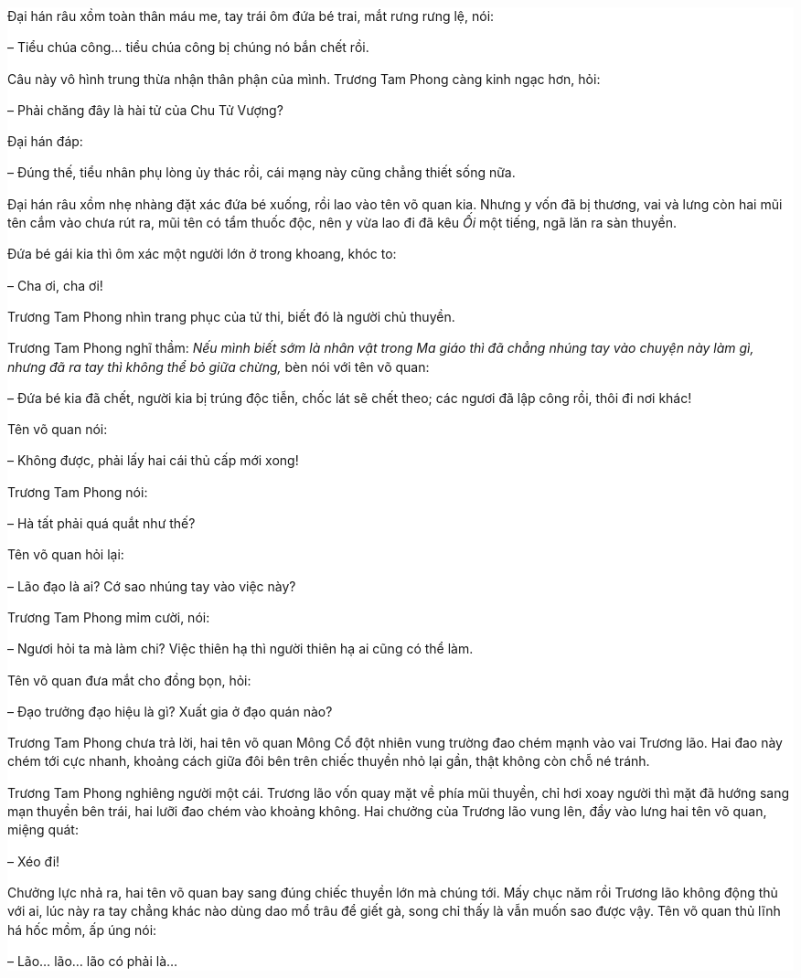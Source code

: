 Đại hán râu xồm toàn thân máu me, tay trái ôm đứa bé trai, mắt rưng rưng lệ, nói:

– Tiểu chúa công… tiểu chúa công bị chúng nó bắn chết rồi.

Câu này vô hình trung thừa nhận thân phận của mình. Trương Tam Phong càng kinh ngạc hơn, hỏi:

– Phải chăng đây là hài tử của Chu Tử Vượng?

Đại hán đáp:

– Đúng thế, tiểu nhân phụ lòng ủy thác rồi, cái mạng này cũng chẳng thiết sống nữa.

Đại hán râu xồm nhẹ nhàng đặt xác đứa bé xuống, rồi lao vào tên võ quan kia. Nhưng y vốn đã bị thương, vai và lưng còn hai mũi tên cắm vào chưa rút ra, mũi tên có tẩm thuốc độc, nên y vừa lao đi đã kêu _Ối_ một tiếng, ngã lăn ra sàn thuyền.

Đứa bé gái kia thì ôm xác một người lớn ở trong khoang, khóc to:

– Cha ơi, cha ơi!

Trương Tam Phong nhìn trang phục của tử thi, biết đó là người chủ thuyền.

Trương Tam Phong nghĩ thầm: _Nếu mình biết sớm là nhân vật trong Ma giáo thì đã chẳng nhúng tay vào chuyện này làm gì, nhưng đã ra tay thì không thể bỏ giữa chừng,_ bèn nói với tên võ quan:

– Đứa bé kia đã chết, người kia bị trúng độc tiễn, chốc lát sẽ chết theo; các ngươi đã lập công rồi, thôi đi nơi khác!

Tên võ quan nói:

– Không được, phải lấy hai cái thủ cấp mới xong!

Trương Tam Phong nói:

– Hà tất phải quá quắt như thế?

Tên võ quan hỏi lại:

– Lão đạo là ai? Cớ sao nhúng tay vào việc này?

Trương Tam Phong mỉm cười, nói:

– Ngươi hỏi ta mà làm chi? Việc thiên hạ thì người thiên hạ ai cũng có thể làm.

Tên võ quan đưa mắt cho đồng bọn, hỏi:

– Đạo trưởng đạo hiệu là gì? Xuất gia ở đạo quán nào?

Trương Tam Phong chưa trả lời, hai tên võ quan Mông Cổ đột nhiên vung trường đao chém mạnh vào vai Trương lão. Hai đao này chém tới cực nhanh, khoảng cách giữa đôi bên trên chiếc thuyền nhỏ lại gần, thật không còn chỗ né tránh.

Trương Tam Phong nghiêng người một cái. Trương lão vốn quay mặt về phía mũi thuyền, chỉ hơi xoay người thì mặt đã hướng sang mạn thuyền bên trái, hai lưỡi đao chém vào khoảng không. Hai chưởng của Trương lão vung lên, đẩy vào lưng hai tên võ quan, miệng quát:

– Xéo đi!

Chưởng lực nhả ra, hai tên võ quan bay sang đúng chiếc thuyền lớn mà chúng tới. Mấy chục năm rồi Trương lão không động thủ với ai, lúc này ra tay chẳng khác nào dùng dao mổ trâu để giết gà, song chỉ thấy là vẫn muốn sao được vậy. Tên võ quan thủ lĩnh há hốc mồm, ấp úng nói:

– Lão… lão… lão có phải là…
